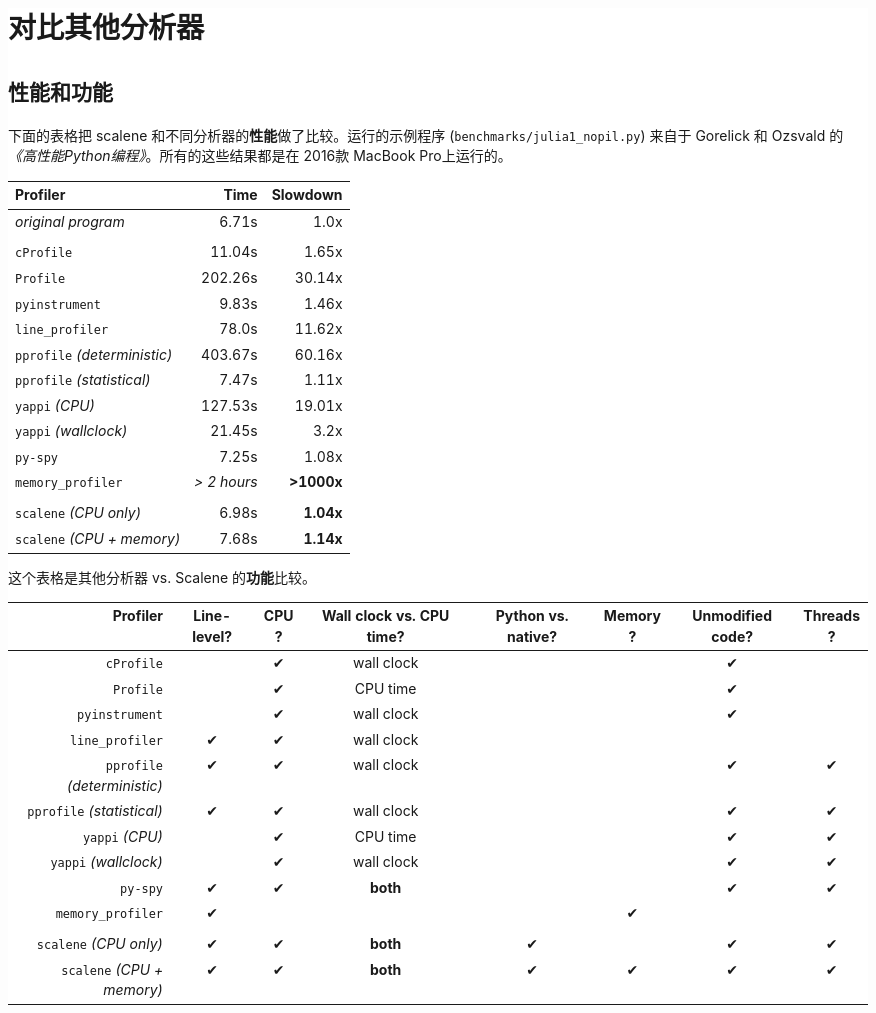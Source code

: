 # 对比其他分析器

## 性能和功能

下面的表格把 scalene 和不同分析器的**性能**做了比较。运行的示例程序  (`benchmarks/julia1_nopil.py`) 来自于 Gorelick 和 Ozsvald 的 _《高性能Python编程》_。所有的这些结果都是在 2016款 MacBook Pro上运行的。


| Profiler                     |        Time |   Slowdown |
| :--------------------------- | ----------: | ---------: |
| _original program_           |       6.71s |       1.0x |
|                              |             |            |
| `cProfile`                   |      11.04s |      1.65x |
| `Profile`                    |     202.26s |     30.14x |
| `pyinstrument`               |       9.83s |      1.46x |
| `line_profiler`              |       78.0s |     11.62x |
| `pprofile` _(deterministic)_ |     403.67s |     60.16x |
| `pprofile` _(statistical)_   |       7.47s |      1.11x |
| `yappi` _(CPU)_              |     127.53s |     19.01x |
| `yappi` _(wallclock)_        |      21.45s |       3.2x |
| `py-spy`                     |       7.25s |      1.08x |
| `memory_profiler`            | _> 2 hours_ | **>1000x** |
|                              |             |            |
| `scalene` _(CPU only)_       |       6.98s |  **1.04x** |
| `scalene` _(CPU + memory)_   |       7.68s |  **1.14x** |

这个表格是其他分析器 vs. Scalene 的**功能**比较。

|                     Profiler | Line-level? | CPU? | Wall clock vs. CPU time? | Python vs. native? | Memory? | Unmodified code? | Threads? |
| ---------------------------: | :---------: | :--: | :----------------------: | :----------------: | :-----: | :--------------: | :------: |
|                   `cProfile` |             |  ✔   |        wall clock        |                    |         |        ✔         |          |
|                    `Profile` |             |  ✔   |         CPU time         |                    |         |        ✔         |          |
|               `pyinstrument` |             |  ✔   |        wall clock        |                    |         |        ✔         |          |
|              `line_profiler` |      ✔      |  ✔   |        wall clock        |                    |         |                  |          |
| `pprofile` _(deterministic)_ |      ✔      |  ✔   |        wall clock        |                    |         |        ✔         |    ✔     |
|   `pprofile` _(statistical)_ |      ✔      |  ✔   |        wall clock        |                    |         |        ✔         |    ✔     |
|              `yappi` _(CPU)_ |             |  ✔   |         CPU time         |                    |         |        ✔         |    ✔     |
|        `yappi` _(wallclock)_ |             |  ✔   |        wall clock        |                    |         |        ✔         |    ✔     |
|                     `py-spy` |      ✔      |  ✔   |         **both**         |                    |         |        ✔         |    ✔     |
|            `memory_profiler` |      ✔      |      |                          |                    |    ✔    |                  |          |
|                              |             |      |                          |                    |         |                  |          |
|       `scalene` _(CPU only)_ |      ✔      |  ✔   |         **both**         |         ✔          |         |        ✔         |    ✔     |
|   `scalene` _(CPU + memory)_ |      ✔      |  ✔   |         **both**         |         ✔          |    ✔    |        ✔         |    ✔     |
